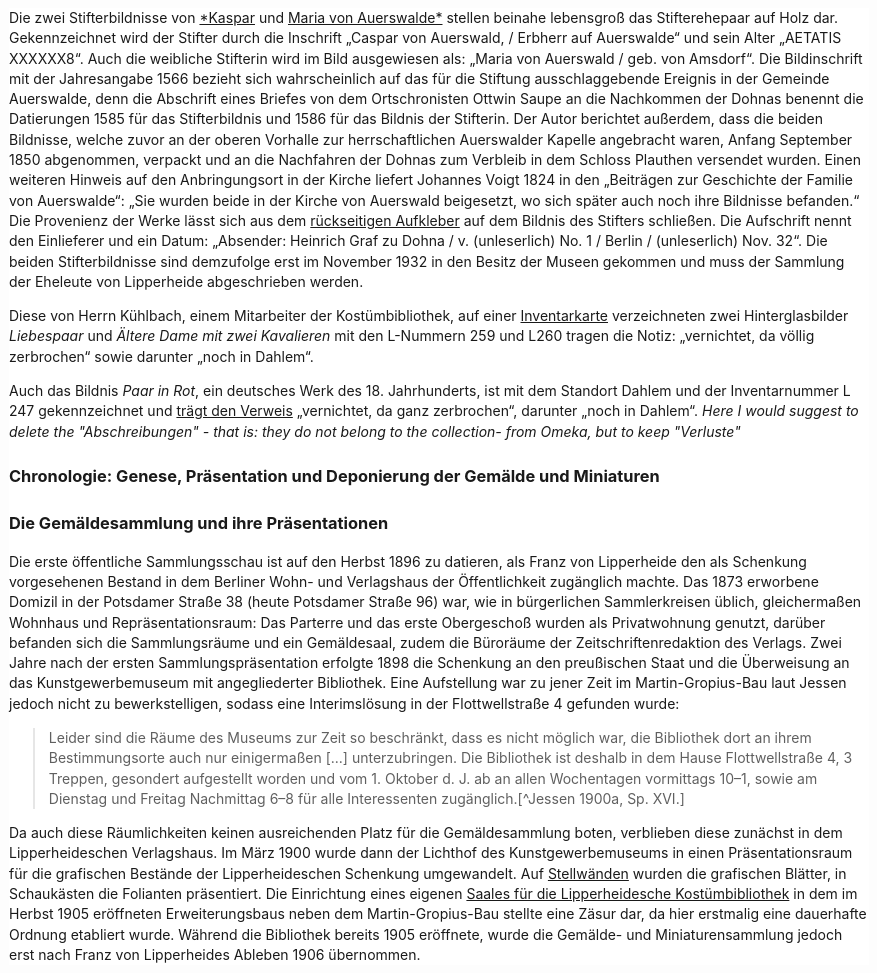 Die zwei Stifterbildnisse von [*Kaspar](item/569) und [Maria von Auerswalde*](item/535) stellen beinahe lebensgroß das Stifterehepaar auf Holz dar. Gekennzeichnet wird der Stifter durch die Inschrift „Caspar von Auerswald, / Erbherr auf Auerswalde“ und sein Alter „AETATIS XXXXXX8“. Auch die weibliche Stifterin wird im Bild ausgewiesen als: „Maria von Auerswald / geb. von Amsdorf“. Die Bildinschrift mit der Jahresangabe 1566 bezieht sich wahrscheinlich auf das für die Stiftung ausschlaggebende Ereignis in der Gemeinde Auerswalde, denn die Abschrift eines Briefes von dem Ortschronisten Ottwin Saupe an die Nachkommen der Dohnas benennt die Datierungen 1585 für das Stifterbildnis und 1586 für das Bildnis der Stifterin. Der Autor berichtet außerdem, dass die beiden Bildnisse, welche zuvor an der oberen Vorhalle zur herrschaftlichen Auerswalder Kapelle angebracht waren, Anfang September 1850 abgenommen, verpackt und an die Nachfahren der Dohnas zum Verbleib in dem Schloss Plauthen versendet wurden. Einen weiteren Hinweis auf den Anbringungsort in der Kirche liefert Johannes Voigt 1824 in den „Beiträgen zur Geschichte der Familie von Auerswalde“: „Sie wurden beide in der Kirche von Auerswald beigesetzt, wo sich später auch noch ihre Bildnisse befanden.“ Die Provenienz der Werke lässt sich aus dem [rückseitigen Aufkleber](media/3586) auf dem Bildnis des Stifters schließen. Die Aufschrift nennt den Einlieferer und ein Datum: „Absender: Heinrich Graf zu Dohna / v. (unleserlich) No. 1 / Berlin / (unleserlich) Nov. 32“. Die beiden Stifterbildnisse sind demzufolge erst im November 1932 in den Besitz der Museen gekommen und muss der Sammlung der Eheleute von Lipperheide abgeschrieben werden.

Diese von Herrn Kühlbach, einem Mitarbeiter der Kostümbibliothek, auf einer [Inventarkarte](item/6088) verzeichneten zwei Hinterglasbilder *Liebespaar* und *Ältere Dame mit zwei Kavalieren* mit den L-Nummern 259 und L260 tragen die Notiz: „vernichtet, da völlig zerbrochen“ sowie darunter „noch in Dahlem“.

Auch das Bildnis *Paar in Rot*, ein deutsches Werk des 18. Jahrhunderts, ist mit dem Standort Dahlem und der Inventarnummer L 247 gekennzeichnet und [trägt den Verweis](item/6088) „vernichtet, da ganz zerbrochen“, darunter „noch in Dahlem“.
*Here I would suggest to delete the "Abschreibungen" - that is: they do not belong to the collection- from Omeka, but to keep "Verluste"*

### Chronologie: Genese, Präsentation und Deponierung der Gemälde und Miniaturen
### Die Gemäldesammlung und ihre Präsentationen
Die erste öffentliche Sammlungsschau ist auf den Herbst 1896 zu datieren, als Franz von Lipperheide den als Schenkung vorgesehenen Bestand in dem Berliner Wohn- und Verlagshaus der Öffentlichkeit zugänglich machte. Das 1873 erworbene Domizil in der Potsdamer Straße 38 (heute Potsdamer Straße 96) war, wie in bürgerlichen Sammlerkreisen üblich, gleichermaßen Wohnhaus und Repräsentationsraum: Das Parterre und das erste Obergeschoß wurden als Privatwohnung genutzt, darüber befanden sich die Sammlungsräume und ein Gemäldesaal, zudem die Büroräume der Zeitschriftenredaktion des Verlags. Zwei Jahre nach der ersten Sammlungspräsentation erfolgte 1898 die Schenkung an den preußischen Staat und die Überweisung an das Kunstgewerbemuseum mit angegliederter Bibliothek. Eine Aufstellung war zu jener Zeit im Martin-Gropius-Bau laut   Jessen jedoch nicht zu bewerkstelligen, sodass eine Interimslösung in der Flottwellstraße 4 gefunden wurde:

> Leider sind die Räume des Museums zur Zeit so beschränkt, dass es nicht möglich war, die Bibliothek dort an ihrem Bestimmungsorte auch nur einigermaßen [...] unterzubringen. Die Bibliothek ist deshalb in dem Hause Flottwellstraße 4, 3 Treppen, gesondert aufgestellt worden und vom 1. Oktober d. J. ab an allen Wochentagen vormittags 10–1, sowie am Dienstag und Freitag Nachmittag 6–8 für alle Interessenten zugänglich.[^Jessen 1900a, Sp. XVI.]

Da auch diese Räumlichkeiten keinen ausreichenden Platz für die Gemäldesammlung boten, verblieben diese zunächst in dem Lipperheideschen Verlagshaus.
Im März 1900 wurde dann der Lichthof des Kunstgewerbemuseums in einen Präsentationsraum für die grafischen Bestände der Lipperheideschen Schenkung umgewandelt. Auf [Stellwänden](5813) wurden die grafischen Blätter, in Schaukästen die Folianten präsentiert.
Die Einrichtung eines eigenen [Saales für die Lipperheidesche Kostümbibliothek](17693) in dem im Herbst 1905 eröffneten Erweiterungsbaus neben dem Martin-Gropius-Bau stellte eine Zäsur dar, da hier erstmalig eine dauerhafte Ordnung etabliert wurde. Während die Bibliothek bereits 1905 eröffnete, wurde die Gemälde- und Miniaturensammlung jedoch erst nach Franz von Lipperheides Ableben 1906 übernommen.